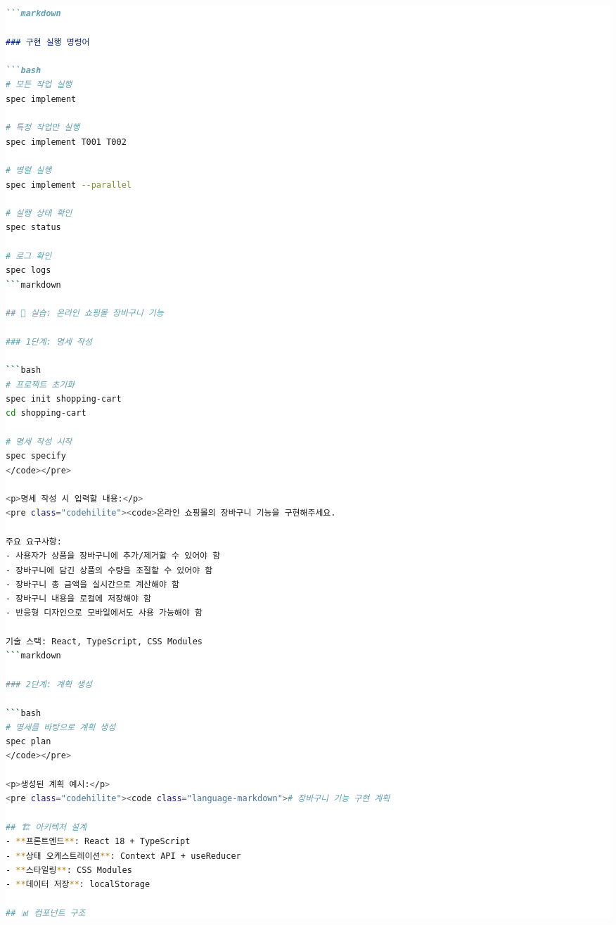 ```markdown
```markdown

### 구현 실행 명령어

```bash
# 모든 작업 실행
spec implement

# 특정 작업만 실행
spec implement T001 T002

# 병렬 실행
spec implement --parallel

# 실행 상태 확인
spec status

# 로그 확인
spec logs
```markdown

## 📝 실습: 온라인 쇼핑몰 장바구니 기능

### 1단계: 명세 작성

```bash
# 프로젝트 초기화
spec init shopping-cart
cd shopping-cart

# 명세 작성 시작
spec specify
</code></pre>

<p>명세 작성 시 입력할 내용:</p>
<pre class="codehilite"><code>온라인 쇼핑몰의 장바구니 기능을 구현해주세요.

주요 요구사항:
- 사용자가 상품을 장바구니에 추가/제거할 수 있어야 함
- 장바구니에 담긴 상품의 수량을 조절할 수 있어야 함
- 장바구니 총 금액을 실시간으로 계산해야 함
- 장바구니 내용을 로컬에 저장해야 함
- 반응형 디자인으로 모바일에서도 사용 가능해야 함

기술 스택: React, TypeScript, CSS Modules
```markdown

### 2단계: 계획 생성

```bash
# 명세를 바탕으로 계획 생성
spec plan
</code></pre>

<p>생성된 계획 예시:</p>
<pre class="codehilite"><code class="language-markdown"># 장바구니 기능 구현 계획

## 🏗️ 아키텍처 설계
- **프론트엔드**: React 18 + TypeScript
- **상태 오케스트레이션**: Context API + useReducer
- **스타일링**: CSS Modules
- **데이터 저장**: localStorage

## 📊 컴포넌트 구조
```